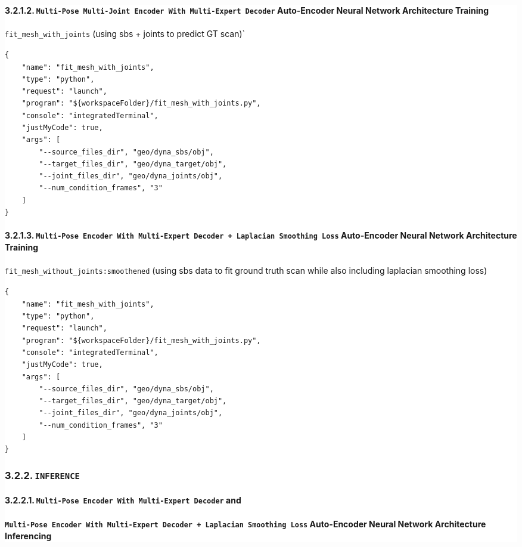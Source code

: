 #### 3.2.1.2. `Multi-Pose Multi-Joint Encoder With Multi-Expert Decoder` Auto-Encoder Neural Network Architecture Training

`fit_mesh_with_joints` (using sbs + joints to predict GT scan)`
```
{
    "name": "fit_mesh_with_joints",
    "type": "python",
    "request": "launch",
    "program": "${workspaceFolder}/fit_mesh_with_joints.py",
    "console": "integratedTerminal",
    "justMyCode": true,
    "args": [
        "--source_files_dir", "geo/dyna_sbs/obj",
        "--target_files_dir", "geo/dyna_target/obj",
        "--joint_files_dir", "geo/dyna_joints/obj",
        "--num_condition_frames", "3"
    ]
}
```

#### 3.2.1.3. `Multi-Pose Encoder With Multi-Expert Decoder + Laplacian Smoothing Loss` Auto-Encoder Neural Network Architecture Training

`fit_mesh_without_joints:smoothened` (using sbs data to fit ground truth scan while also including laplacian smoothing loss)
```
{
    "name": "fit_mesh_with_joints",
    "type": "python",
    "request": "launch",
    "program": "${workspaceFolder}/fit_mesh_with_joints.py",
    "console": "integratedTerminal",
    "justMyCode": true,
    "args": [
        "--source_files_dir", "geo/dyna_sbs/obj",
        "--target_files_dir", "geo/dyna_target/obj",
        "--joint_files_dir", "geo/dyna_joints/obj",
        "--num_condition_frames", "3"
    ]
}
```

### 3.2.2. `INFERENCE`

#### 3.2.2.1. `Multi-Pose Encoder With Multi-Expert Decoder` and  
#### `Multi-Pose Encoder With Multi-Expert Decoder + Laplacian Smoothing Loss` Auto-Encoder Neural Network Architecture Inferencing
